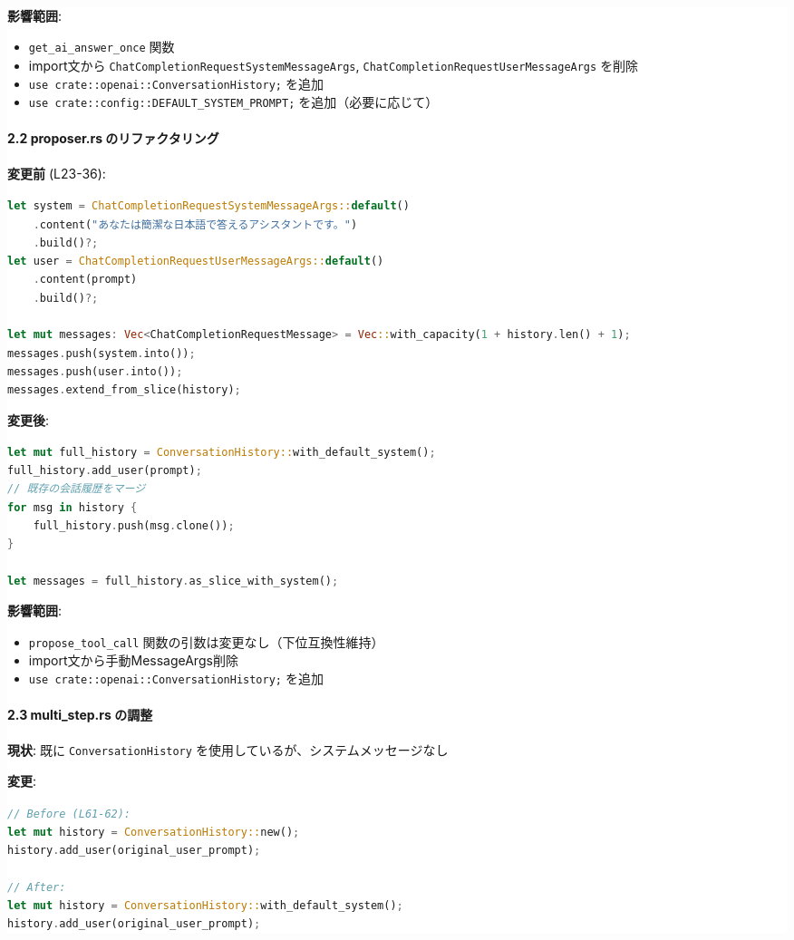 **影響範囲**:
- `get_ai_answer_once` 関数
- import文から `ChatCompletionRequestSystemMessageArgs`, `ChatCompletionRequestUserMessageArgs` を削除
- `use crate::openai::ConversationHistory;` を追加
- `use crate::config::DEFAULT_SYSTEM_PROMPT;` を追加（必要に応じて）

#### 2.2 proposer.rs のリファクタリング

**変更前** (L23-36):
```rust
let system = ChatCompletionRequestSystemMessageArgs::default()
    .content("あなたは簡潔な日本語で答えるアシスタントです。")
    .build()?;
let user = ChatCompletionRequestUserMessageArgs::default()
    .content(prompt)
    .build()?;

let mut messages: Vec<ChatCompletionRequestMessage> = Vec::with_capacity(1 + history.len() + 1);
messages.push(system.into());
messages.push(user.into());
messages.extend_from_slice(history);
```

**変更後**:
```rust
let mut full_history = ConversationHistory::with_default_system();
full_history.add_user(prompt);
// 既存の会話履歴をマージ
for msg in history {
    full_history.push(msg.clone());
}

let messages = full_history.as_slice_with_system();
```

**影響範囲**:
- `propose_tool_call` 関数の引数は変更なし（下位互換性維持）
- import文から手動MessageArgs削除
- `use crate::openai::ConversationHistory;` を追加

#### 2.3 multi_step.rs の調整

**現状**: 既に `ConversationHistory` を使用しているが、システムメッセージなし

**変更**:
```rust
// Before (L61-62):
let mut history = ConversationHistory::new();
history.add_user(original_user_prompt);

// After:
let mut history = ConversationHistory::with_default_system();
history.add_user(original_user_prompt);
```
